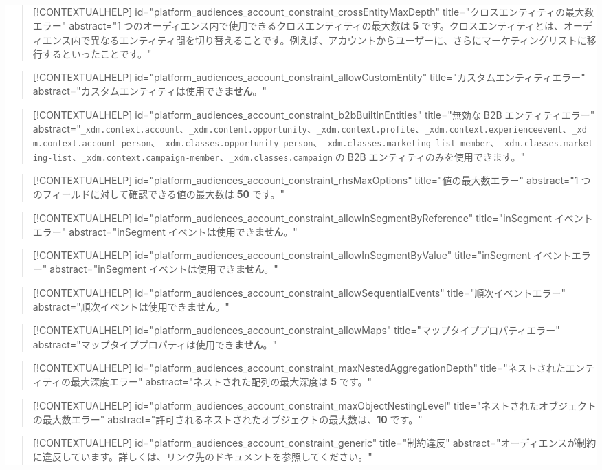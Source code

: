 >[!CONTEXTUALHELP]
>id="platform_audiences_account_constraint_crossEntityMaxDepth"
>title="クロスエンティティの最大数エラー"
>abstract="1 つのオーディエンス内で使用できるクロスエンティティの最大数は **5** です。クロスエンティティとは、オーディエンス内で異なるエンティティ間を切り替えることです。例えば、アカウントからユーザーに、さらにマーケティングリストに移行するといったことです。"

>[!CONTEXTUALHELP]
>id="platform_audiences_account_constraint_allowCustomEntity"
>title="カスタムエンティティエラー"
>abstract="カスタムエンティティは使用でき&#x200B;**ません**。"

>[!CONTEXTUALHELP]
>id="platform_audiences_account_constraint_b2bBuiltInEntities"
>title="無効な B2B エンティティエラー"
>abstract="`_xdm.context.account`、`_xdm.content.opportunity`、`_xdm.context.profile`、`_xdm.context.experienceevent`、`_xdm.context.account-person`、`_xdm.classes.opportunity-person`、`_xdm.classes.marketing-list-member`、`_xdm.classes.marketing-list`、`_xdm.context.campaign-member`、`_xdm.classes.campaign` の B2B エンティティのみを使用できます。"

>[!CONTEXTUALHELP]
>id="platform_audiences_account_constraint_rhsMaxOptions"
>title="値の最大数エラー"
>abstract="1 つのフィールドに対して確認できる値の最大数は **50** です。"

>[!CONTEXTUALHELP]
>id="platform_audiences_account_constraint_allowInSegmentByReference"
>title="inSegment イベントエラー"
>abstract="inSegment イベントは使用でき&#x200B;**ません**。"

>[!CONTEXTUALHELP]
>id="platform_audiences_account_constraint_allowInSegmentByValue"
>title="inSegment イベントエラー"
>abstract="inSegment イベントは使用でき&#x200B;**ません**。"

>[!CONTEXTUALHELP]
>id="platform_audiences_account_constraint_allowSequentialEvents"
>title="順次イベントエラー"
>abstract="順次イベントは使用でき&#x200B;**ません**。"

>[!CONTEXTUALHELP]
>id="platform_audiences_account_constraint_allowMaps"
>title="マップタイププロパティエラー"
>abstract="マップタイププロパティは使用でき&#x200B;**ません**。"

>[!CONTEXTUALHELP]
>id="platform_audiences_account_constraint_maxNestedAggregationDepth"
>title="ネストされたエンティティの最大深度エラー"
>abstract="ネストされた配列の最大深度は **5** です。"

>[!CONTEXTUALHELP]
>id="platform_audiences_account_constraint_maxObjectNestingLevel"
>title="ネストされたオブジェクトの最大数エラー"
>abstract="許可されるネストされたオブジェクトの最大数は、**10** です。"

>[!CONTEXTUALHELP]
>id="platform_audiences_account_constraint_generic"
>title="制約違反"
>abstract="オーディエンスが制約に違反しています。詳しくは、リンク先のドキュメントを参照してください。"
